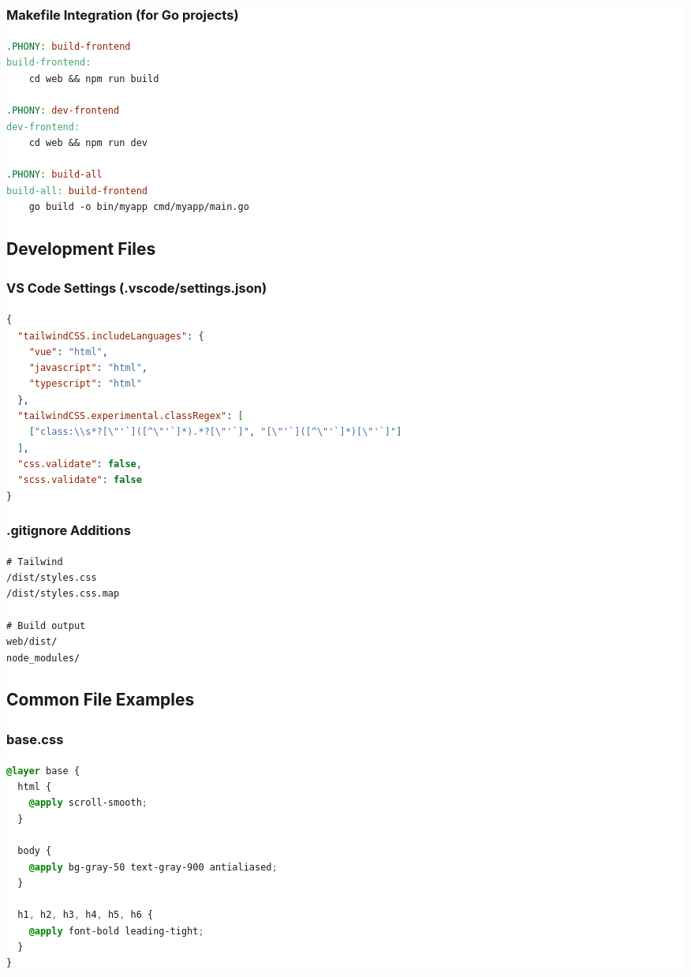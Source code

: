 ### Makefile Integration (for Go projects)
```makefile
.PHONY: build-frontend
build-frontend:
	cd web && npm run build

.PHONY: dev-frontend  
dev-frontend:
	cd web && npm run dev

.PHONY: build-all
build-all: build-frontend
	go build -o bin/myapp cmd/myapp/main.go
```

## Development Files

### VS Code Settings (.vscode/settings.json)
```json
{
  "tailwindCSS.includeLanguages": {
    "vue": "html",
    "javascript": "html",
    "typescript": "html"
  },
  "tailwindCSS.experimental.classRegex": [
    ["class:\\s*?[\"'`]([^\"'`]*).*?[\"'`]", "[\"'`]([^\"'`]*)[\"'`]"]
  ],
  "css.validate": false,
  "scss.validate": false
}
```

### .gitignore Additions
```
# Tailwind
/dist/styles.css
/dist/styles.css.map

# Build output
web/dist/
node_modules/
```

## Common File Examples

### base.css
```css
@layer base {
  html {
    @apply scroll-smooth;
  }
  
  body {
    @apply bg-gray-50 text-gray-900 antialiased;
  }
  
  h1, h2, h3, h4, h5, h6 {
    @apply font-bold leading-tight;
  }
}
```
